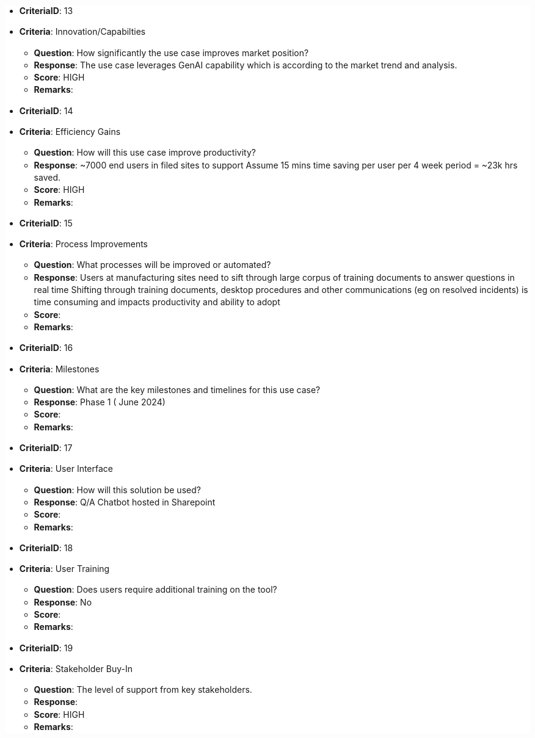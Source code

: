 - **CriteriaID**: 13
- **Criteria**: Innovation/Capabilties
  - **Question**: How significantly the use case improves market position?
  - **Response**: The use case leverages GenAI capability which is according to the market trend and analysis.
  - **Score**: HIGH
  - **Remarks**: 

- **CriteriaID**: 14
- **Criteria**: Efficiency Gains
  - **Question**: How will this use case improve productivity?
  - **Response**: ~7000 end users in filed sites to support 
Assume 15 mins time saving per user per 4 week period = ~23k hrs saved.
  - **Score**: HIGH
  - **Remarks**: 

- **CriteriaID**: 15
- **Criteria**: Process Improvements
  - **Question**: What processes will be improved or automated?
  - **Response**: Users at manufacturing sites need to sift through large corpus 
of training documents to answer questions in real time
Shifting through training documents, desktop procedures and other communications (eg on resolved incidents) is time 
consuming and impacts productivity and ability to adopt
  - **Score**: 
  - **Remarks**: 

- **CriteriaID**: 16
- **Criteria**: Milestones
  - **Question**: What are the key milestones and timelines for this use case?
  - **Response**: Phase 1 ( June 2024)
  - **Score**: 
  - **Remarks**: 

- **CriteriaID**: 17
- **Criteria**: User Interface
  - **Question**: How will this solution be used?
  - **Response**: Q/A Chatbot hosted in Sharepoint 
  - **Score**: 
  - **Remarks**: 

- **CriteriaID**: 18
- **Criteria**: User Training
  - **Question**: Does users require additional training on the tool?
  - **Response**: No
  - **Score**: 
  - **Remarks**: 

- **CriteriaID**: 19
- **Criteria**: Stakeholder Buy-In
  - **Question**: The level of support from key stakeholders.
  - **Response**: 
  - **Score**: HIGH
  - **Remarks**: 
